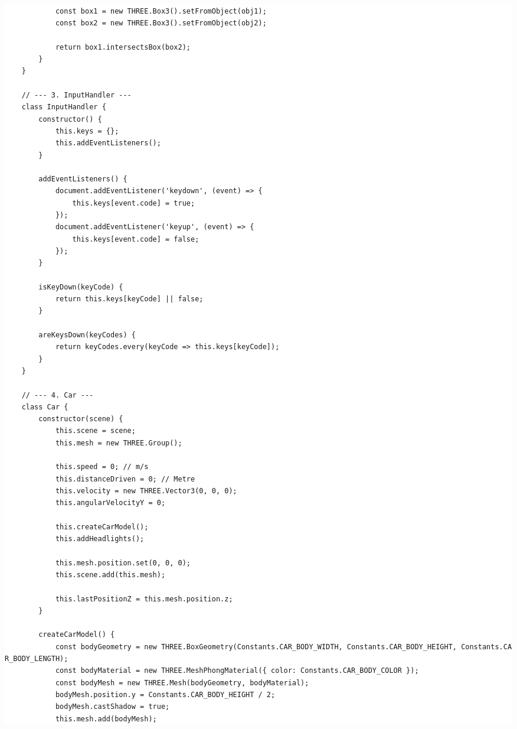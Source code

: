                 const box1 = new THREE.Box3().setFromObject(obj1);
                const box2 = new THREE.Box3().setFromObject(obj2);

                return box1.intersectsBox(box2);
            }
        }

        // --- 3. InputHandler ---
        class InputHandler {
            constructor() {
                this.keys = {};
                this.addEventListeners();
            }

            addEventListeners() {
                document.addEventListener('keydown', (event) => {
                    this.keys[event.code] = true;
                });
                document.addEventListener('keyup', (event) => {
                    this.keys[event.code] = false;
                });
            }

            isKeyDown(keyCode) {
                return this.keys[keyCode] || false;
            }

            areKeysDown(keyCodes) {
                return keyCodes.every(keyCode => this.keys[keyCode]);
            }
        }

        // --- 4. Car ---
        class Car {
            constructor(scene) {
                this.scene = scene;
                this.mesh = new THREE.Group();

                this.speed = 0; // m/s
                this.distanceDriven = 0; // Metre
                this.velocity = new THREE.Vector3(0, 0, 0);
                this.angularVelocityY = 0;

                this.createCarModel();
                this.addHeadlights();

                this.mesh.position.set(0, 0, 0);
                this.scene.add(this.mesh);

                this.lastPositionZ = this.mesh.position.z;
            }

            createCarModel() {
                const bodyGeometry = new THREE.BoxGeometry(Constants.CAR_BODY_WIDTH, Constants.CAR_BODY_HEIGHT, Constants.CAR_BODY_LENGTH);
                const bodyMaterial = new THREE.MeshPhongMaterial({ color: Constants.CAR_BODY_COLOR });
                const bodyMesh = new THREE.Mesh(bodyGeometry, bodyMaterial);
                bodyMesh.position.y = Constants.CAR_BODY_HEIGHT / 2;
                bodyMesh.castShadow = true;
                this.mesh.add(bodyMesh);
